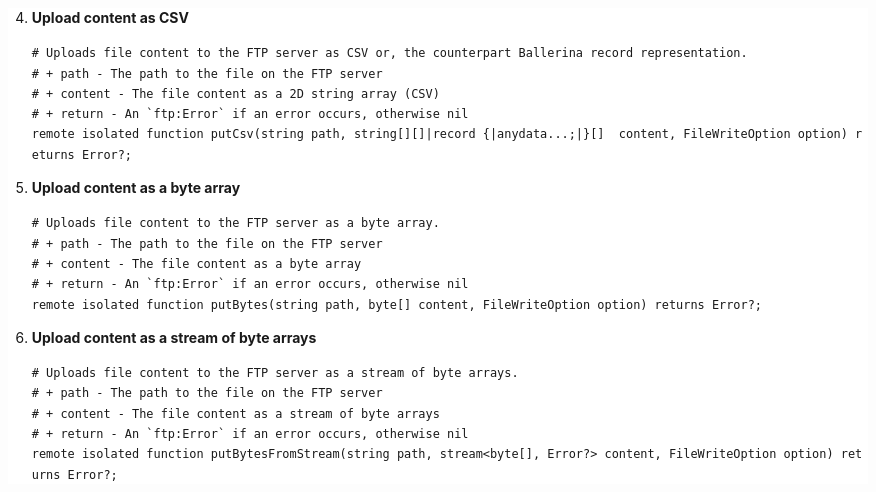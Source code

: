 4. **Upload content as CSV**

    ```ballerina
    # Uploads file content to the FTP server as CSV or, the counterpart Ballerina record representation.
    # + path - The path to the file on the FTP server
    # + content - The file content as a 2D string array (CSV)
    # + return - An `ftp:Error` if an error occurs, otherwise nil
    remote isolated function putCsv(string path, string[][]|record {|anydata...;|}[]  content, FileWriteOption option) returns Error?;
    ```

5. **Upload content as a byte array**

    ```ballerina
    # Uploads file content to the FTP server as a byte array.
    # + path - The path to the file on the FTP server
    # + content - The file content as a byte array
    # + return - An `ftp:Error` if an error occurs, otherwise nil
    remote isolated function putBytes(string path, byte[] content, FileWriteOption option) returns Error?;
    ```

6. **Upload content as a stream of byte arrays**

    ```ballerina
    # Uploads file content to the FTP server as a stream of byte arrays.
    # + path - The path to the file on the FTP server
    # + content - The file content as a stream of byte arrays
    # + return - An `ftp:Error` if an error occurs, otherwise nil
    remote isolated function putBytesFromStream(string path, stream<byte[], Error?> content, FileWriteOption option) returns Error?;
    ```
